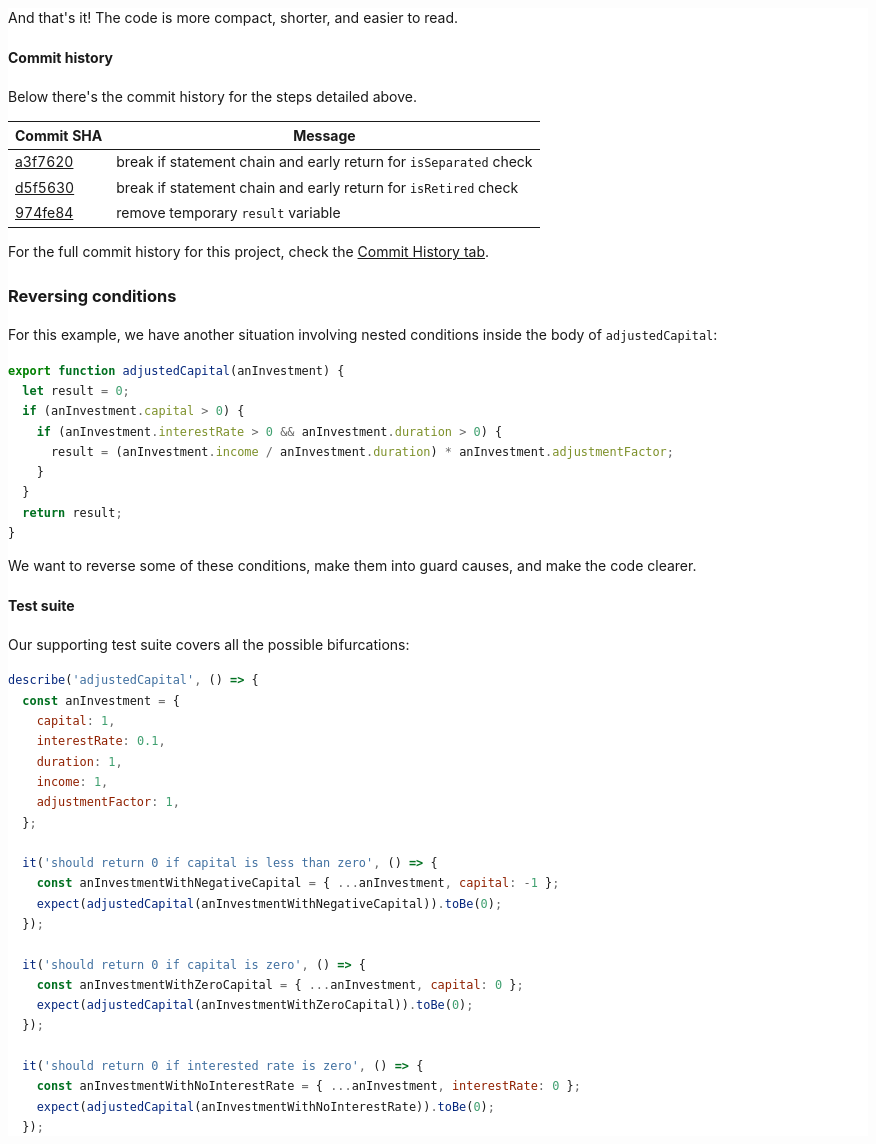 ```diff
```

And that's it! The code is more compact, shorter, and easier to read.

#### Commit history

Below there's the commit history for the steps detailed above.

| Commit SHA                                                                                                                                           | Message                                                           |
| ---------------------------------------------------------------------------------------------------------------------------------------------------- | ----------------------------------------------------------------- |
| [a3f7620](https://github.com/kaiosilveira/replace-nested-conditional-with-guard-clauses-refactoring/commit/a3f76209d7308cd668720f98be1bd3002b6bdebc) | break if statement chain and early return for `isSeparated` check |
| [d5f5630](https://github.com/kaiosilveira/replace-nested-conditional-with-guard-clauses-refactoring/commit/d5f5630cad230f0e357525a2c5d482c60dc4ed63) | break if statement chain and early return for `isRetired` check   |
| [974fe84](https://github.com/kaiosilveira/replace-nested-conditional-with-guard-clauses-refactoring/commit/974fe845bc6b54a42b865a939e0935a17de59961) | remove temporary `result` variable                                |

For the full commit history for this project, check the [Commit History tab](https://github.com/kaiosilveira/replace-nested-conditional-with-guard-clauses-refactoring/commits/main).

### Reversing conditions

For this example, we have another situation involving nested conditions inside the body of `adjustedCapital`:

```javascript
export function adjustedCapital(anInvestment) {
  let result = 0;
  if (anInvestment.capital > 0) {
    if (anInvestment.interestRate > 0 && anInvestment.duration > 0) {
      result = (anInvestment.income / anInvestment.duration) * anInvestment.adjustmentFactor;
    }
  }
  return result;
}
```

We want to reverse some of these conditions, make them into guard causes, and make the code clearer.

#### Test suite

Our supporting test suite covers all the possible bifurcations:

```javascript
describe('adjustedCapital', () => {
  const anInvestment = {
    capital: 1,
    interestRate: 0.1,
    duration: 1,
    income: 1,
    adjustmentFactor: 1,
  };

  it('should return 0 if capital is less than zero', () => {
    const anInvestmentWithNegativeCapital = { ...anInvestment, capital: -1 };
    expect(adjustedCapital(anInvestmentWithNegativeCapital)).toBe(0);
  });

  it('should return 0 if capital is zero', () => {
    const anInvestmentWithZeroCapital = { ...anInvestment, capital: 0 };
    expect(adjustedCapital(anInvestmentWithZeroCapital)).toBe(0);
  });

  it('should return 0 if interested rate is zero', () => {
    const anInvestmentWithNoInterestRate = { ...anInvestment, interestRate: 0 };
    expect(adjustedCapital(anInvestmentWithNoInterestRate)).toBe(0);
  });
```